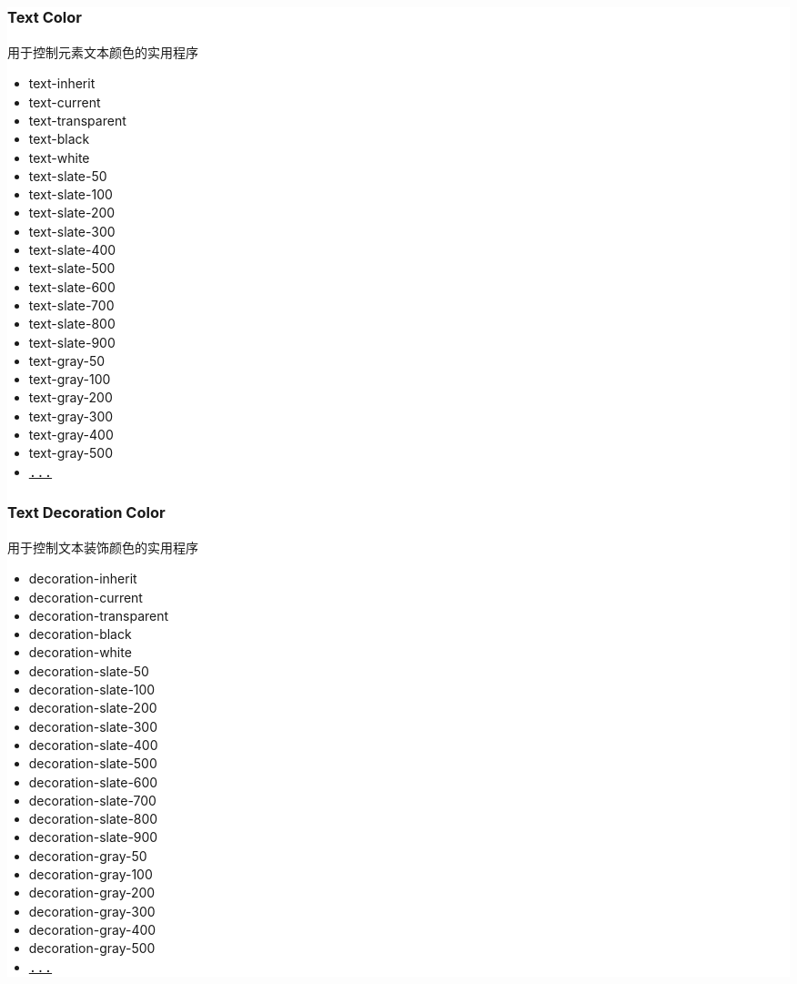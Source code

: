 
### Text Color


用于控制元素文本颜色的实用程序

- text-inherit
- text-current
- text-transparent
- text-black
- text-white
- text-slate-50
- text-slate-100
- text-slate-200
- text-slate-300
- text-slate-400
- text-slate-500
- text-slate-600
- text-slate-700
- text-slate-800
- text-slate-900
- text-gray-50
- text-gray-100
- text-gray-200
- text-gray-300
- text-gray-400
- text-gray-500
- [<kbd>...</kbd>](https://tailwindcss.com/docs/text-color)


### Text Decoration Color


用于控制文本装饰颜色的实用程序

- decoration-inherit
- decoration-current
- decoration-transparent
- decoration-black
- decoration-white
- decoration-slate-50
- decoration-slate-100
- decoration-slate-200
- decoration-slate-300
- decoration-slate-400
- decoration-slate-500
- decoration-slate-600
- decoration-slate-700
- decoration-slate-800
- decoration-slate-900
- decoration-gray-50
- decoration-gray-100
- decoration-gray-200
- decoration-gray-300
- decoration-gray-400
- decoration-gray-500
- [<kbd>...</kbd>](https://tailwindcss.com/docs/text-decoration-color)
